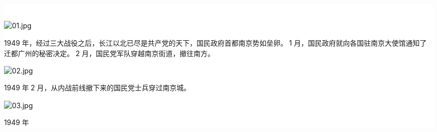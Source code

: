 <div>
  <br/>
 </div>
 <div>
  <p class="MsoNormal">
   <o:p>
    <img alt="01.jpg" border="0" height="382" src="http://mjlsh.usc.cuhk.edu.hk/medias/contents/2830/01.jpg" width="590"/>
   </o:p>
  </p>
  <p class="MsoNormal">
   1949
   <span lang="ZH-CN" style='font-family:宋体;mso-ascii-font-family:
"Times New Roman"'>
    年，经过三大战役之后，长江以北已尽是共产党的天下，国民政府首都南京势如垒卵。
   </span>
   1
   <span lang="ZH-CN" style='font-family:宋体;mso-ascii-font-family:"Times New Roman"'>
    月，国民政府就向各国驻南京大使馆通知了迁都广州的秘密决定。
   </span>
   2
   <span lang="ZH-CN" style='font-family:宋体;mso-ascii-font-family:"Times New Roman"'>
    月，国民党军队穿越南京街道，撤往南方。
   </span>
   <o:p>
   </o:p>
  </p>
  <p class="MsoNormal">
   <o:p>
   </o:p>
  </p>
  <p class="MsoNormal">
   <img alt="02.jpg" border="0" height="482" src="http://mjlsh.usc.cuhk.edu.hk/medias/contents/2830/02.jpg" width="400"/>
   <br/>
  </p>
  <p class="MsoNormal">
   1949
   <span lang="ZH-CN" style='font-family:宋体;mso-ascii-font-family:
"Times New Roman"'>
    年
   </span>
   2
   <span lang="ZH-CN" style='font-family:宋体;mso-ascii-font-family:
"Times New Roman"'>
    月，从内战前线撤下来的国民党士兵穿过南京城。
   </span>
   <o:p>
   </o:p>
  </p>
  <p class="MsoNormal">
   <o:p>
   </o:p>
  </p>
  <p class="MsoNormal">
   <img alt="03.jpg" border="0" height="425" src="http://mjlsh.usc.cuhk.edu.hk/medias/contents/2830/03.jpg" width="500"/>
   <br/>
  </p>
  <p class="MsoNormal">
   1949
   <span lang="ZH-CN" style='font-family:宋体;mso-ascii-font-family:
"Times New Roman"'>
    年
   </span>